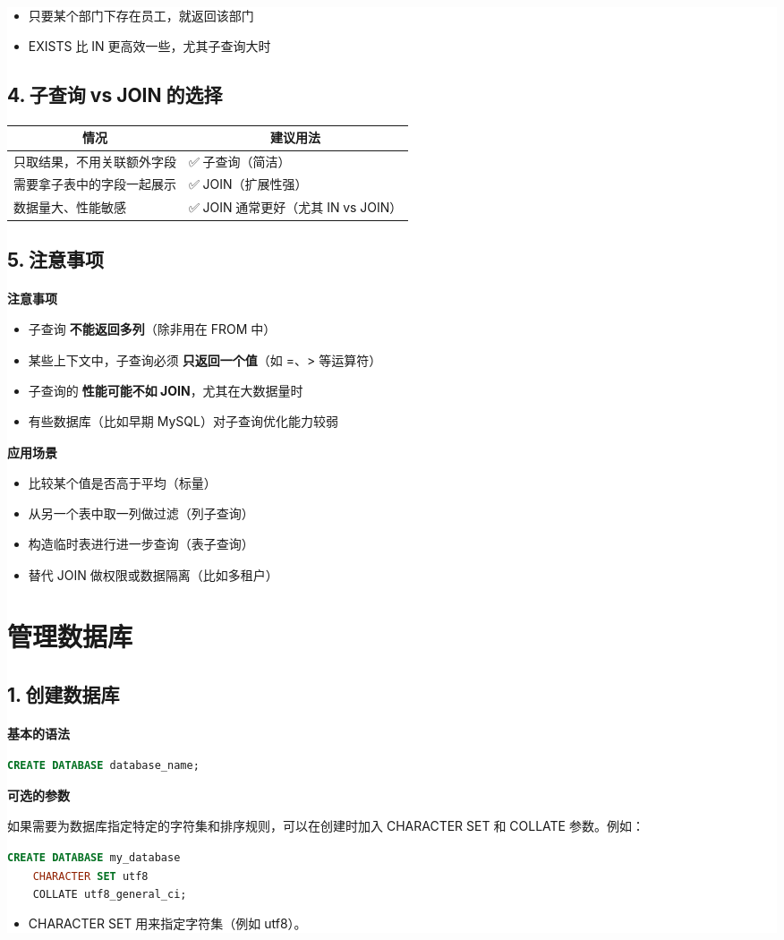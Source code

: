 - 只要某个部门下存在员工，就返回该部门

- EXISTS 比 IN 更高效一些，尤其子查询大时

## 4. 子查询 vs JOIN 的选择

| **情况**                   | **建议用法**                        |
| -------------------------- | ----------------------------------- |
| 只取结果，不用关联额外字段 | ✅ 子查询（简洁）                   |
| 需要拿子表中的字段一起展示 | ✅ JOIN（扩展性强）                 |
| 数据量大、性能敏感         | ✅ JOIN 通常更好（尤其 IN vs JOIN） |

## 5. 注意事项

**注意事项**

- 子查询 **不能返回多列**（除非用在 FROM 中）

- 某些上下文中，子查询必须 **只返回一个值**（如 =、> 等运算符）

- 子查询的 **性能可能不如 JOIN**，尤其在大数据量时

- 有些数据库（比如早期 MySQL）对子查询优化能力较弱

**应用场景**

- 比较某个值是否高于平均（标量）

- 从另一个表中取一列做过滤（列子查询）

- 构造临时表进行进一步查询（表子查询）

- 替代 JOIN 做权限或数据隔离（比如多租户）

# 管理数据库

## 1. 创建数据库

**基本的语法**

```sql
CREATE DATABASE database_name;
```

**可选的参数**

如果需要为数据库指定特定的字符集和排序规则，可以在创建时加入 CHARACTER SET 和 COLLATE 参数。例如：

```sql
CREATE DATABASE my_database
    CHARACTER SET utf8
    COLLATE utf8_general_ci;
```

- CHARACTER SET 用来指定字符集（例如 utf8）。
